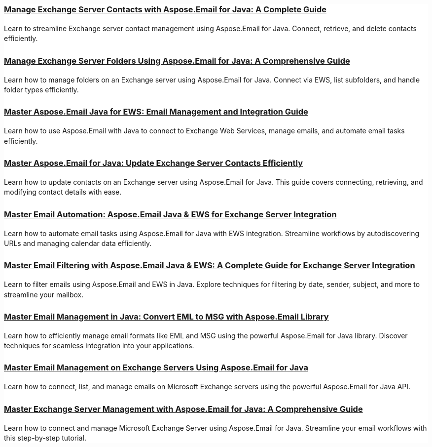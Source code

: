 ### [Manage Exchange Server Contacts with Aspose.Email for Java&#58; A Complete Guide](./exchange-server-contact-management-aspose-email-java/)
Learn to streamline Exchange server contact management using Aspose.Email for Java. Connect, retrieve, and delete contacts efficiently.

### [Manage Exchange Server Folders Using Aspose.Email for Java&#58; A Comprehensive Guide](./exchange-server-folders-aspose-email-java/)
Learn how to manage folders on an Exchange server using Aspose.Email for Java. Connect via EWS, list subfolders, and handle folder types efficiently.

### [Master Aspose.Email Java for EWS&#58; Email Management and Integration Guide](./master-aspose-email-java-ews-email-management/)
Learn how to use Aspose.Email with Java to connect to Exchange Web Services, manage emails, and automate email tasks efficiently.

### [Master Aspose.Email for Java&#58; Update Exchange Server Contacts Efficiently](./master-aspose-email-java-update-exchange-server-contacts/)
Learn how to update contacts on an Exchange server using Aspose.Email for Java. This guide covers connecting, retrieving, and modifying contact details with ease.

### [Master Email Automation&#58; Aspose.Email Java & EWS for Exchange Server Integration](./aspose-email-java-autodiscover-ews-calendar-management/)
Learn how to automate email tasks using Aspose.Email for Java with EWS integration. Streamline workflows by autodiscovering URLs and managing calendar data efficiently.

### [Master Email Filtering with Aspose.Email Java & EWS&#58; A Complete Guide for Exchange Server Integration](./aspose-email-java-ews-filtering-guide/)
Learn to filter emails using Aspose.Email and EWS in Java. Explore techniques for filtering by date, sender, subject, and more to streamline your mailbox.

### [Master Email Management in Java&#58; Convert EML to MSG with Aspose.Email Library](./master-email-management-java-aspose-email/)
Learn how to efficiently manage email formats like EML and MSG using the powerful Aspose.Email for Java library. Discover techniques for seamless integration into your applications.

### [Master Email Management on Exchange Servers Using Aspose.Email for Java](./aspose-email-java-exchange-management/)
Learn how to connect, list, and manage emails on Microsoft Exchange servers using the powerful Aspose.Email for Java API.

### [Master Exchange Server Management with Aspose.Email for Java&#58; A Comprehensive Guide](./manage-exchange-server-aspose-email-java/)
Learn how to connect and manage Microsoft Exchange Server using Aspose.Email for Java. Streamline your email workflows with this step-by-step tutorial.
